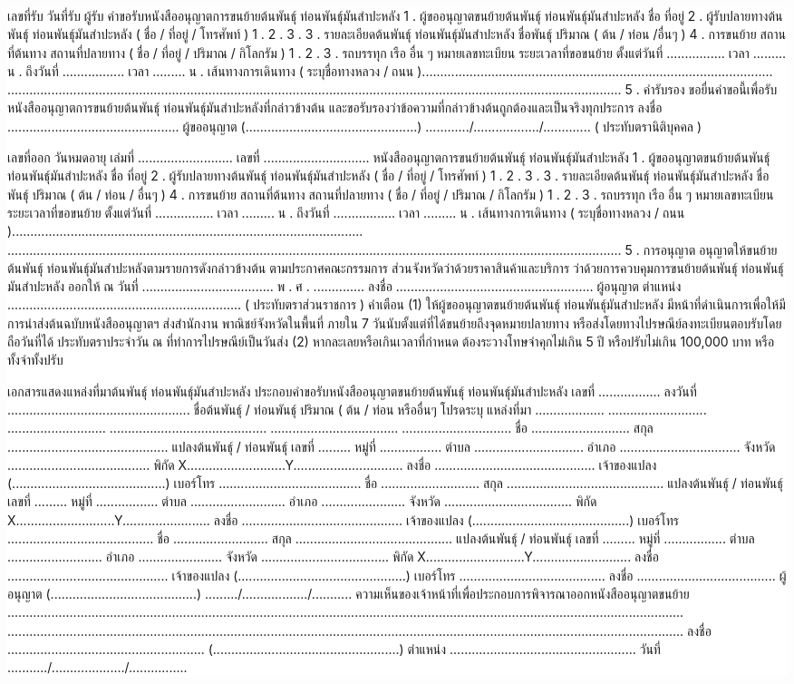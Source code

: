 เลขที่รับ วันที่รับ ผู้รับ คําขอรับหนังสืออนุญาตการขนย้ายต้นพันธุ์ ท่อนพันธุ์มันสําปะหลัง 1 . ผู้ขออนุญาตขนย้ายต้นพันธุ์ ท่อนพันธุ์มันสําปะหลัง ชื่อ ที่อยู่ 2 . ผู้รับปลายทางต้นพันธุ์ ท่อนพันธุ์มันสําปะหลัง ( ชื่อ / ที่อยู่ / โทรศัพท์ ) 1 . 2 . 3 . 3 . รายละเอียดต้นพันธุ์ ท่อนพันธุ์มันสําปะหลัง ชื่อพันธุ์ ปริมาณ ( ต้น / ท่อน /อื่นๆ ) 4 . การขนย้าย สถานที่ต้นทาง สถานที่ปลายทาง ( ชื่อ / ที่อยู่ / ปริมาณ / กิโลกรัม ) 1 . 2 . 3 . รถบรรทุก เรือ อื่น ๆ หมายเลขทะเบียน ระยะเวลาที่ขอขนย้าย ตั้งแต่วันที่ ................ เวลา ......... น . ถึงวันที่ ................. เวลา ......... น . เส้นทางการเดินทาง ( ระบุชื่อทางหลวง / ถนน )................................................................................................ ........................................................................................................................................................................ 5 . คํารับรอง ขอยื่นคําขอนี้เพื่อรับหนังสืออนุญาตการขนย้ายต้นพันธุ์ ท่อนพันธุ์มันสําปะหลังที่กล่าวข้างต้น และขอรับรองว่าข้อความที่กล่าวข้างต้นถูกต้องและเป็นจริงทุกประการ ลงชื่อ ............................................... ผู้ขออนุญาต (...............................................) ............/................../............. ( ประทับตรานิติบุคคล )

เลขที่ออก วันหมดอายุ เล่มที่ .......................... เลขที่ ............................. หนังสืออนุญาตการขนย้ายต้นพันธุ์ ท่อนพันธุ์มันสําปะหลัง 1 . ผู้ขออนุญาตขนย้ายต้นพันธุ์ ท่อนพันธุ์มันสําปะหลัง ชื่อ ที่อยู่ 2 . ผู้รับปลายทางต้นพันธุ์ ท่อนพันธุ์มันสําปะหลัง ( ชื่อ / ที่อยู่ / โทรศัพท์ ) 1 . 2 . 3 . 3 . รายละเอียดต้นพันธุ์ ท่อนพันธุ์มันสําปะหลัง ชื่อพันธุ์ ปริมาณ ( ต้น / ท่อน / อื่นๆ ) 4 . การขนย้าย สถานที่ต้นทาง สถานที่ปลายทาง ( ชื่อ / ที่อยู่ / ปริมาณ / กิโลกรัม ) 1 . 2 . 3 . รถบรรทุก เรือ อื่น ๆ หมายเลขทะเบียน ระยะเวลาที่ขอขนย้าย ตั้งแต่วันที่ ................ เวลา ......... น . ถึงวันที่ ................. เวลา ......... น . เส้นทางการเดินทาง ( ระบุชื่อทางหลวง / ถนน )................................................................................................ ........................................................................................................................................................................ 5 . การอนุญาต อนุญาตให้ขนย้ายต้นพันธุ์ ท่อนพันธุ์มันสําปะหลังตามรายการดังกล่าวข้างต้น ตามประกาศคณะกรรมการ ส่วนจังหวัดว่าด้วยราคาสินค้าและบริการ ว่าด้วยการควบคุมการขนย้ายต้นพันธุ์ ท่อนพันธุ์มันสําปะหลัง ออกให้ ณ วันที่ .................................... พ . ศ . .............. ลงชื่อ ...................................................... ผู้อนุญาต ตําแหน่ง ................................................................ ( ประทับตราส่วนราชการ ) คําเตือน (1) ให้ผู้ขออนุญาตขนย้ายต้นพันธุ์ ท่อนพันธุ์มันสําปะหลัง มีหน้าที่ดําเนินการเพื่อให้มีการนําส่งต้นฉบับหนังสืออนุญาตฯ ส่งสํานักงาน พาณิชย์จังหวัดในพื้นที่ ภายใน 7 วันนับตั้งแต่ที่ได้ขนย้ายถึงจุดหมายปลายทาง หรือส่งโดยทางไปรษณีย์ลงทะเบียนตอบรับโดยถือวันที่ได้ ประทับตราประจําวัน ณ ที่ทําการไปรษณีย์เป็นวันส่ง (2) หากละเลยหรือเกินเวลาที่กําหนด ต้องระวางโทษจําคุกไม่เกิน 5 ปี หรือปรับไม่เกิน 100,000 บาท หรือทั้งจําทั้งปรับ

เอกสารแสดงแหล่งที่มาต้นพันธุ์ ท่อนพันธุ์มันสําปะหลัง ประกอบคําขอรับหนังสืออนุญาตขนย้ายต้นพันธุ์ ท่อนพันธุ์มันสําปะหลัง เลขที่ ................. ลงวันที่ .................................................. ชื่อต้นพันธุ์ / ท่อนพันธุ์ ปริมาณ ( ต้น / ท่อน หรืออื่นๆ โปรดระบุ แหล่งที่มา ................... ........................... ........................... ........................................... ................................... .............................. ชื่อ ........................... สกุล ............................................ แปลงต้นพันธุ์ / ท่อนพันธุ์ เลขที่ ......... หมู่ที่ ................. ตําบล .............................. อําเภอ ................................. จังหวัด ....................................... พิกัด X...........................Y.............................. ลงชื่อ ............................................ เจ้าของแปลง (..........................................) เบอร์โทร ....................................... ชื่อ ........................... สกุล ........................................... แปลงต้นพันธุ์ / ท่อนพันธุ์ เลขที่ ......... หมู่ที่ ................. ตําบล .......................... อําเภอ ....................... จังหวัด ................................... พิกัด X...........................Y........................ ลงชื่อ ............................................ เจ้าของแปลง (...........................................) เบอร์โทร ........................................ ชื่อ .......................... สกุล ........................................... แปลงต้นพันธุ์ / ท่อนพันธุ์ เลขที่ ......... หมู่ที่ ................. ตําบล .......................... อําเภอ ....................... จังหวัด ................................... พิกัด X...........................Y........................... ลงชื่อ ............................................ เจ้าของแปลง (..............................................) เบอร์โทร ........................................ ลงชื่อ ...................................... ผู้อนุญาต (........................................) ........./................../........... ความเห็นของเจ้าหน้าที่เพื่อประกอบการพิจารณาออกหนังสืออนุญาตขนย้าย ......................................................................................................................................................................................... ......................................................................................................................................................................................... ลงชื่อ ...................................................... (...................................................) ตําแหน่ง ................................................... วันที่ .........../..................../................
